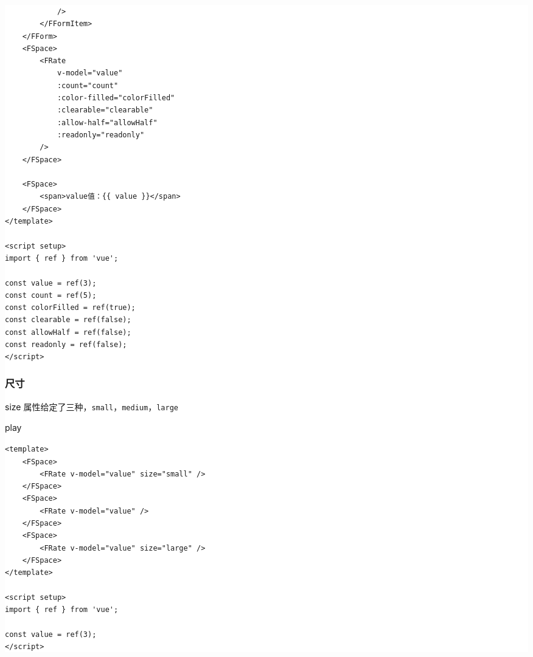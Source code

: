 ```
            />
        </FFormItem>
    </FForm>
    <FSpace>
        <FRate
            v-model="value"
            :count="count"
            :color-filled="colorFilled"
            :clearable="clearable"
            :allow-half="allowHalf"
            :readonly="readonly"
        />
    </FSpace>

    <FSpace>
        <span>value值：{{ value }}</span>
    </FSpace>
</template>

<script setup>
import { ref } from 'vue';

const value = ref(3);
const count = ref(5);
const colorFilled = ref(true);
const clearable = ref(false);
const allowHalf = ref(false);
const readonly = ref(false);
</script>
```

### 尺寸 [​]()

size 属性给定了三种，`small`，`medium`，`large`

play

```
<template>
    <FSpace>
        <FRate v-model="value" size="small" />
    </FSpace>
    <FSpace>
        <FRate v-model="value" />
    </FSpace>
    <FSpace>
        <FRate v-model="value" size="large" />
    </FSpace>
</template>

<script setup>
import { ref } from 'vue';

const value = ref(3);
</script>
```
